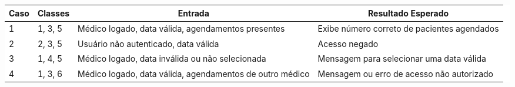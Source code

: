 | Caso | Classes    | Entrada                                              | Resultado Esperado                         |
|-------|------------|-----------------------------------------------------|-------------------------------------------|
| 1     | 1, 3, 5    | Médico logado, data válida, agendamentos presentes  | Exibe número correto de pacientes agendados |
| 2     | 2, 3, 5    | Usuário não autenticado, data válida                 | Acesso negado                             |
| 3     | 1, 4, 5    | Médico logado, data inválida ou não selecionada      | Mensagem para selecionar uma data válida |
| 4     | 1, 3, 6    | Médico logado, data válida, agendamentos de outro médico | Mensagem ou erro de acesso não autorizado |
